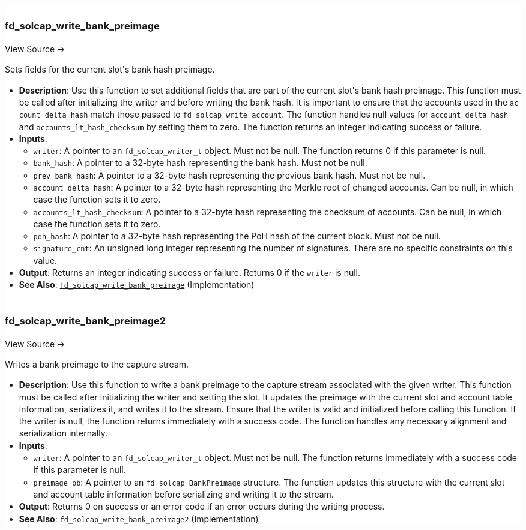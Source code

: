 
---
### fd\_solcap\_write\_bank\_preimage
[View Source →](<../../../../../src/flamenco/capture/fd_solcap_writer.h#L115>)

Sets fields for the current slot's bank hash preimage.
- **Description**: Use this function to set additional fields that are part of the current slot's bank hash preimage. This function must be called after initializing the writer and before writing the bank hash. It is important to ensure that the accounts used in the `account_delta_hash` match those passed to `fd_solcap_write_account`. The function handles null values for `account_delta_hash` and `accounts_lt_hash_checksum` by setting them to zero. The function returns an integer indicating success or failure.
- **Inputs**:
    - `writer`: A pointer to an `fd_solcap_writer_t` object. Must not be null. The function returns 0 if this parameter is null.
    - `bank_hash`: A pointer to a 32-byte hash representing the bank hash. Must not be null.
    - `prev_bank_hash`: A pointer to a 32-byte hash representing the previous bank hash. Must not be null.
    - `account_delta_hash`: A pointer to a 32-byte hash representing the Merkle root of changed accounts. Can be null, in which case the function sets it to zero.
    - `accounts_lt_hash_checksum`: A pointer to a 32-byte hash representing the checksum of accounts. Can be null, in which case the function sets it to zero.
    - `poh_hash`: A pointer to a 32-byte hash representing the PoH hash of the current block. Must not be null.
    - `signature_cnt`: An unsigned long integer representing the number of signatures. There are no specific constraints on this value.
- **Output**: Returns an integer indicating success or failure. Returns 0 if the `writer` is null.
- **See Also**: [`fd_solcap_write_bank_preimage`](<fd_solcap_writer.c.md#fd_solcap_write_bank_preimage>)  (Implementation)


---
### fd\_solcap\_write\_bank\_preimage2
[View Source →](<../../../../../src/flamenco/capture/fd_solcap_writer.h#L124>)

Writes a bank preimage to the capture stream.
- **Description**: Use this function to write a bank preimage to the capture stream associated with the given writer. This function must be called after initializing the writer and setting the slot. It updates the preimage with the current slot and account table information, serializes it, and writes it to the stream. Ensure that the writer is valid and initialized before calling this function. If the writer is null, the function returns immediately with a success code. The function handles any necessary alignment and serialization internally.
- **Inputs**:
    - `writer`: A pointer to an `fd_solcap_writer_t` object. Must not be null. The function returns immediately with a success code if this parameter is null.
    - `preimage_pb`: A pointer to an `fd_solcap_BankPreimage` structure. The function updates this structure with the current slot and account table information before serializing and writing it to the stream.
- **Output**: Returns 0 on success or an error code if an error occurs during the writing process.
- **See Also**: [`fd_solcap_write_bank_preimage2`](<fd_solcap_writer.c.md#fd_solcap_write_bank_preimage2>)  (Implementation)

